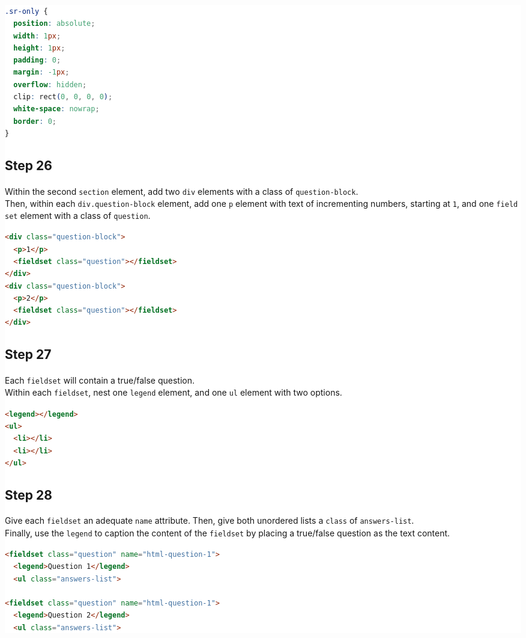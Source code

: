 ```css
.sr-only {
  position: absolute;
  width: 1px;
  height: 1px;
  padding: 0;
  margin: -1px;
  overflow: hidden;
  clip: rect(0, 0, 0, 0);
  white-space: nowrap;
  border: 0;
}
```

## **Step 26** 
Within the second `section` element, add two `div` elements with a class of `question-block`.<br>
Then, within each `div.question-block` element, add one `p` element with text of incrementing numbers, starting at `1`, and one `fieldset` element with a class of `question`.

```html
<div class="question-block">
  <p>1</p>
  <fieldset class="question"></fieldset>
</div>
<div class="question-block">
  <p>2</p>
  <fieldset class="question"></fieldset>
</div>
```

## **Step 27** 
Each `fieldset` will contain a true/false question.<br>
Within each `fieldset`, nest one `legend` element, and one `ul` element with two options.

```html
<legend></legend>
<ul>
  <li></li>
  <li></li>
</ul>
```

## **Step 28** 
Give each `fieldset` an adequate `name` attribute. Then, give both unordered lists a `class` of `answers-list`.<br>
Finally, use the `legend` to caption the content of the `fieldset` by placing a true/false question as the text content.

```html
<fieldset class="question" name="html-question-1">
  <legend>Question 1</legend>
  <ul class="answers-list">

<fieldset class="question" name="html-question-1">
  <legend>Question 2</legend>
  <ul class="answers-list">
```

